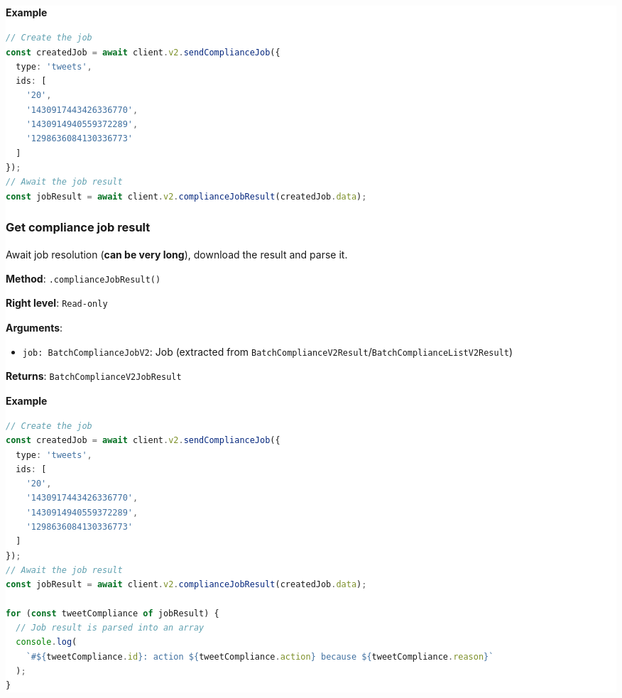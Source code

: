 **Example**

```ts
// Create the job
const createdJob = await client.v2.sendComplianceJob({
  type: 'tweets',
  ids: [
    '20',
    '1430917443426336770',
    '1430914940559372289',
    '1298636084130336773'
  ]
});
// Await the job result
const jobResult = await client.v2.complianceJobResult(createdJob.data);
```

### Get compliance job result

Await job resolution (**can be very long**), download the result and parse it.

**Method**: `.complianceJobResult()`

**Right level**: `Read-only`

**Arguments**:

- `job: BatchComplianceJobV2`: Job (extracted from `BatchComplianceV2Result`/`BatchComplianceListV2Result`)

**Returns**: `BatchComplianceV2JobResult`

**Example**

```ts
// Create the job
const createdJob = await client.v2.sendComplianceJob({
  type: 'tweets',
  ids: [
    '20',
    '1430917443426336770',
    '1430914940559372289',
    '1298636084130336773'
  ]
});
// Await the job result
const jobResult = await client.v2.complianceJobResult(createdJob.data);

for (const tweetCompliance of jobResult) {
  // Job result is parsed into an array
  console.log(
    `#${tweetCompliance.id}: action ${tweetCompliance.action} because ${tweetCompliance.reason}`
  );
}
```
